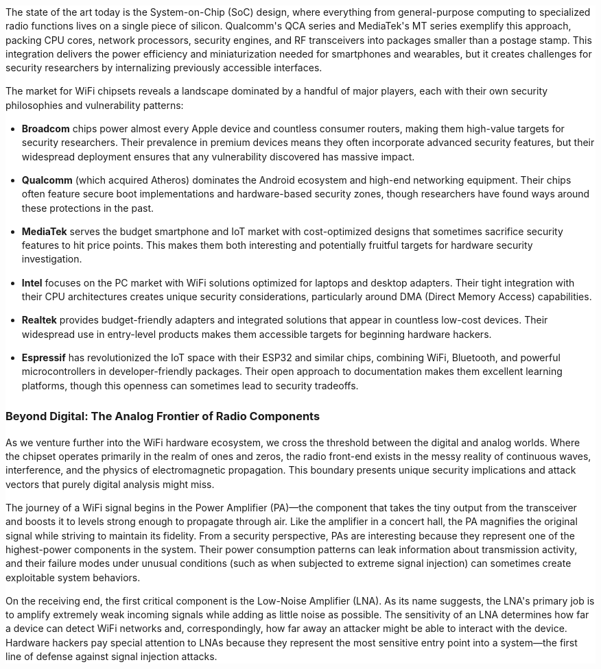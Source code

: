 The state of the art today is the System-on-Chip (SoC) design, where everything from general-purpose computing to specialized radio functions lives on a single piece of silicon. Qualcomm's QCA series and MediaTek's MT series exemplify this approach, packing CPU cores, network processors, security engines, and RF transceivers into packages smaller than a postage stamp. This integration delivers the power efficiency and miniaturization needed for smartphones and wearables, but it creates challenges for security researchers by internalizing previously accessible interfaces.

The market for WiFi chipsets reveals a landscape dominated by a handful of major players, each with their own security philosophies and vulnerability patterns:

- **Broadcom** chips power almost every Apple device and countless consumer routers, making them high-value targets for security researchers. Their prevalence in premium devices means they often incorporate advanced security features, but their widespread deployment ensures that any vulnerability discovered has massive impact.

- **Qualcomm** (which acquired Atheros) dominates the Android ecosystem and high-end networking equipment. Their chips often feature secure boot implementations and hardware-based security zones, though researchers have found ways around these protections in the past.

- **MediaTek** serves the budget smartphone and IoT market with cost-optimized designs that sometimes sacrifice security features to hit price points. This makes them both interesting and potentially fruitful targets for hardware security investigation.

- **Intel** focuses on the PC market with WiFi solutions optimized for laptops and desktop adapters. Their tight integration with their CPU architectures creates unique security considerations, particularly around DMA (Direct Memory Access) capabilities.

- **Realtek** provides budget-friendly adapters and integrated solutions that appear in countless low-cost devices. Their widespread use in entry-level products makes them accessible targets for beginning hardware hackers.

- **Espressif** has revolutionized the IoT space with their ESP32 and similar chips, combining WiFi, Bluetooth, and powerful microcontrollers in developer-friendly packages. Their open approach to documentation makes them excellent learning platforms, though this openness can sometimes lead to security tradeoffs.

### Beyond Digital: The Analog Frontier of Radio Components

As we venture further into the WiFi hardware ecosystem, we cross the threshold between the digital and analog worlds. Where the chipset operates primarily in the realm of ones and zeros, the radio front-end exists in the messy reality of continuous waves, interference, and the physics of electromagnetic propagation. This boundary presents unique security implications and attack vectors that purely digital analysis might miss.

The journey of a WiFi signal begins in the Power Amplifier (PA)—the component that takes the tiny output from the transceiver and boosts it to levels strong enough to propagate through air. Like the amplifier in a concert hall, the PA magnifies the original signal while striving to maintain its fidelity. From a security perspective, PAs are interesting because they represent one of the highest-power components in the system. Their power consumption patterns can leak information about transmission activity, and their failure modes under unusual conditions (such as when subjected to extreme signal injection) can sometimes create exploitable system behaviors.

On the receiving end, the first critical component is the Low-Noise Amplifier (LNA). As its name suggests, the LNA's primary job is to amplify extremely weak incoming signals while adding as little noise as possible. The sensitivity of an LNA determines how far a device can detect WiFi networks and, correspondingly, how far away an attacker might be able to interact with the device. Hardware hackers pay special attention to LNAs because they represent the most sensitive entry point into a system—the first line of defense against signal injection attacks.
